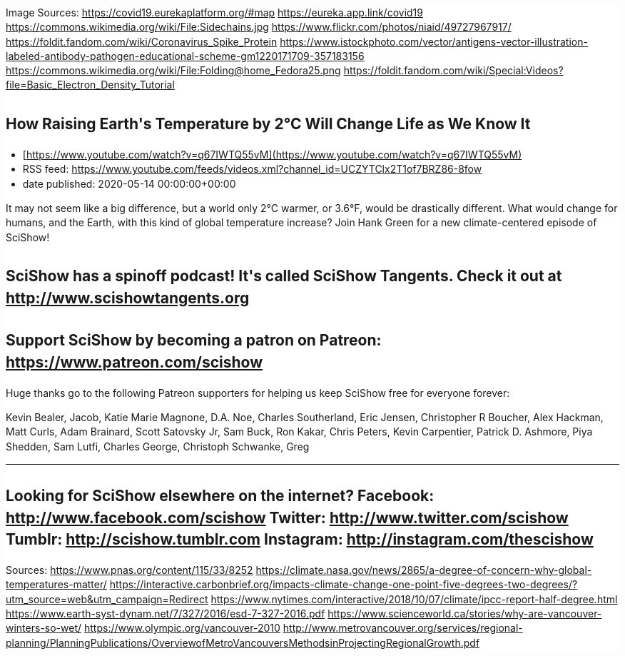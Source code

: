 Image Sources:
https://covid19.eurekaplatform.org/#map
https://eureka.app.link/covid19
https://commons.wikimedia.org/wiki/File:Sidechains.jpg
https://www.flickr.com/photos/niaid/49727967917/
https://foldit.fandom.com/wiki/Coronavirus_Spike_Protein
https://www.istockphoto.com/vector/antigens-vector-illustration-labeled-antibody-pathogen-educational-scheme-gm1220171709-357183156
https://commons.wikimedia.org/wiki/File:Folding@home_Fedora25.png
https://foldit.fandom.com/wiki/Special:Videos?file=Basic_Electron_Density_Tutorial

## How Raising Earth's Temperature by 2°C Will Change Life as We Know It
 - [https://www.youtube.com/watch?v=q67IWTQ55vM](https://www.youtube.com/watch?v=q67IWTQ55vM)
 - RSS feed: https://www.youtube.com/feeds/videos.xml?channel_id=UCZYTClx2T1of7BRZ86-8fow
 - date published: 2020-05-14 00:00:00+00:00

It may not seem like a big difference, but a world only 2°C warmer, or 3.6°F, would be drastically different.  What would change for humans, and the Earth, with this kind of global temperature increase? Join Hank Green for a new climate-centered episode of SciShow! 

SciShow has a spinoff podcast! It's called SciShow Tangents. Check it out at http://www.scishowtangents.org
----------
Support SciShow by becoming a patron on Patreon: https://www.patreon.com/scishow
----------
Huge thanks go to the following Patreon supporters for helping us keep SciShow free for everyone forever:

Kevin Bealer, Jacob, Katie Marie Magnone, D.A. Noe, Charles Southerland, Eric Jensen, Christopher R Boucher, Alex Hackman, Matt Curls, Adam Brainard, Scott Satovsky Jr, Sam Buck, Ron Kakar, Chris Peters, Kevin Carpentier, Patrick D. Ashmore, Piya Shedden, Sam Lutfi, Charles George, Christoph Schwanke, Greg

----------
Looking for SciShow elsewhere on the internet?
Facebook: http://www.facebook.com/scishow
Twitter: http://www.twitter.com/scishow
Tumblr: http://scishow.tumblr.com
Instagram: http://instagram.com/thescishow
----------
Sources:
https://www.pnas.org/content/115/33/8252
https://climate.nasa.gov/news/2865/a-degree-of-concern-why-global-temperatures-matter/
https://interactive.carbonbrief.org/impacts-climate-change-one-point-five-degrees-two-degrees/?utm_source=web&utm_campaign=Redirect
https://www.nytimes.com/interactive/2018/10/07/climate/ipcc-report-half-degree.html
https://www.earth-syst-dynam.net/7/327/2016/esd-7-327-2016.pdf
https://www.scienceworld.ca/stories/why-are-vancouver-winters-so-wet/
https://www.olympic.org/vancouver-2010
http://www.metrovancouver.org/services/regional-planning/PlanningPublications/OverviewofMetroVancouversMethodsinProjectingRegionalGrowth.pdf
